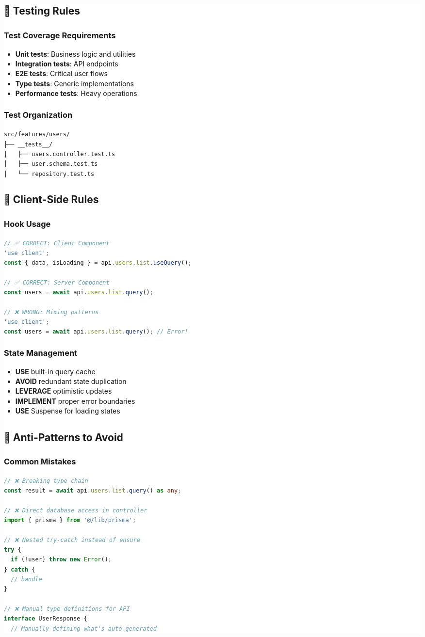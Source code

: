 ## 🔄 Testing Rules

### Test Coverage Requirements
- **Unit tests**: Business logic and utilities
- **Integration tests**: API endpoints
- **E2E tests**: Critical user flows
- **Type tests**: Generic implementations
- **Performance tests**: Heavy operations

### Test Organization
```
src/features/users/
├── __tests__/
│   ├── users.controller.test.ts
│   ├── user.schema.test.ts
│   └── repository.test.ts
```

## 🎯 Client-Side Rules

### Hook Usage
```typescript
// ✅ CORRECT: Client Component
'use client';
const { data, isLoading } = api.users.list.useQuery();

// ✅ CORRECT: Server Component
const users = await api.users.list.query();

// ❌ WRONG: Mixing patterns
'use client';
const users = await api.users.list.query(); // Error!
```

### State Management
- **USE** built-in query cache
- **AVOID** redundant state duplication
- **LEVERAGE** optimistic updates
- **IMPLEMENT** proper error boundaries
- **USE** Suspense for loading states

## 🚨 Anti-Patterns to Avoid

### Common Mistakes
```typescript
// ❌ Breaking type chain
const result = await api.users.list.query() as any;

// ❌ Direct database access in controller
import { prisma } from '@/lib/prisma';

// ❌ Nested try-catch instead of ensure
try {
  if (!user) throw new Error();
} catch {
  // handle
}

// ❌ Manual type definitions for API
interface UserResponse {
  // Manually defining what's auto-generated
```